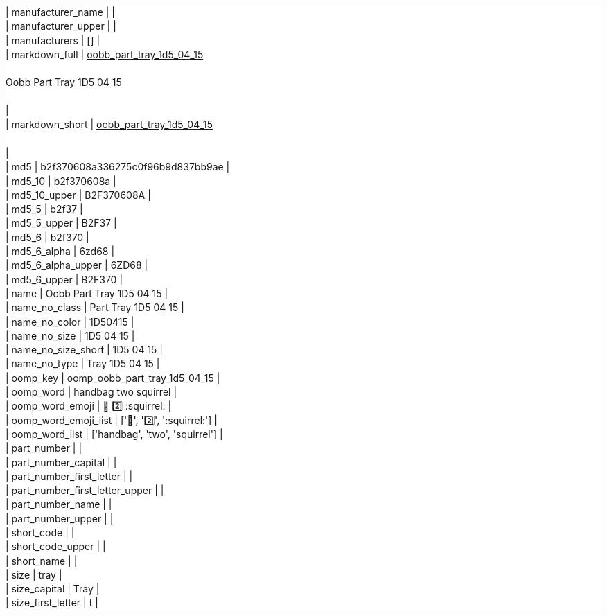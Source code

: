 | manufacturer_name |  |  
| manufacturer_upper |  |  
| manufacturers | [] |  
| markdown_full | [oobb_part_tray_1d5_04_15](https://github.com/oomlout/oomlout_oomp_current_version_messy/tree/main/parts/oobb_part_tray_1d5_04_15)<br>[](https://github.com/oomlout/oomlout_oomp_current_version_messy/tree/main/parts/oobb_part_tray_1d5_04_15)<br>[Oobb Part Tray 1D5 04 15](https://github.com/oomlout/oomlout_oomp_current_version_messy/tree/main/parts/oobb_part_tray_1d5_04_15)<br><br> |  
| markdown_short | [oobb_part_tray_1d5_04_15](https://github.com/oomlout/oomlout_oomp_current_version_messy/tree/main/parts/oobb_part_tray_1d5_04_15)<br><br> |  
| md5 | b2f370608a336275c0f96b9d837bb9ae |  
| md5_10 | b2f370608a |  
| md5_10_upper | B2F370608A |  
| md5_5 | b2f37 |  
| md5_5_upper | B2F37 |  
| md5_6 | b2f370 |  
| md5_6_alpha | 6zd68 |  
| md5_6_alpha_upper | 6ZD68 |  
| md5_6_upper | B2F370 |  
| name | Oobb Part Tray 1D5 04 15 |  
| name_no_class | Part Tray 1D5 04 15 |  
| name_no_color | 1D50415 |  
| name_no_size | 1D5 04 15 |  
| name_no_size_short | 1D5 04 15 |  
| name_no_type | Tray 1D5 04 15 |  
| oomp_key | oomp_oobb_part_tray_1d5_04_15 |  
| oomp_word | handbag two squirrel |  
| oomp_word_emoji | :handbag: :two: :squirrel: |  
| oomp_word_emoji_list | [':handbag:', ':two:', ':squirrel:'] |  
| oomp_word_list | ['handbag', 'two', 'squirrel'] |  
| part_number |  |  
| part_number_capital |  |  
| part_number_first_letter |  |  
| part_number_first_letter_upper |  |  
| part_number_name |  |  
| part_number_upper |  |  
| short_code |  |  
| short_code_upper |  |  
| short_name |  |  
| size | tray |  
| size_capital | Tray |  
| size_first_letter | t |  